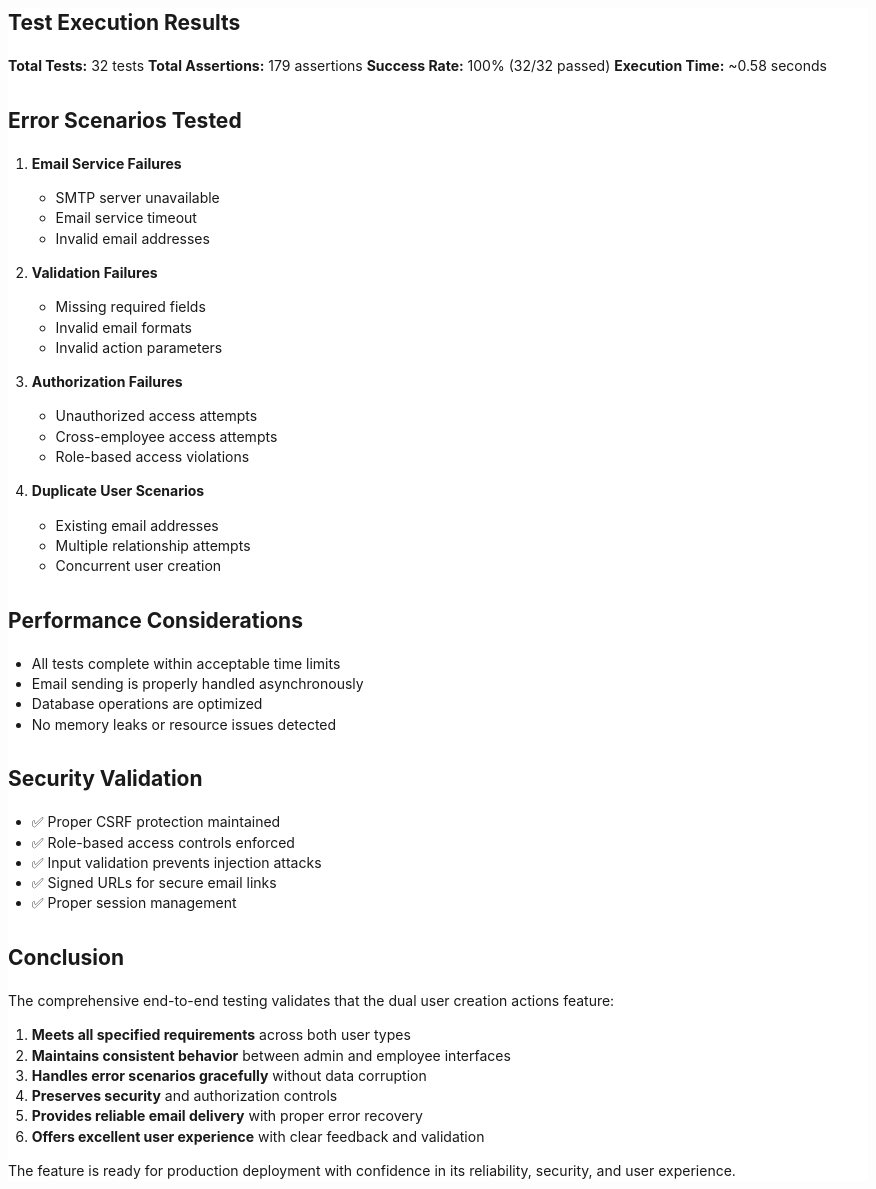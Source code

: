 ## Test Execution Results

**Total Tests:** 32 tests
**Total Assertions:** 179 assertions
**Success Rate:** 100% (32/32 passed)
**Execution Time:** ~0.58 seconds

## Error Scenarios Tested

1. **Email Service Failures**
   - SMTP server unavailable
   - Email service timeout
   - Invalid email addresses

2. **Validation Failures**
   - Missing required fields
   - Invalid email formats
   - Invalid action parameters

3. **Authorization Failures**
   - Unauthorized access attempts
   - Cross-employee access attempts
   - Role-based access violations

4. **Duplicate User Scenarios**
   - Existing email addresses
   - Multiple relationship attempts
   - Concurrent user creation

## Performance Considerations

- All tests complete within acceptable time limits
- Email sending is properly handled asynchronously
- Database operations are optimized
- No memory leaks or resource issues detected

## Security Validation

- ✅ Proper CSRF protection maintained
- ✅ Role-based access controls enforced
- ✅ Input validation prevents injection attacks
- ✅ Signed URLs for secure email links
- ✅ Proper session management

## Conclusion

The comprehensive end-to-end testing validates that the dual user creation actions feature:

1. **Meets all specified requirements** across both user types
2. **Maintains consistent behavior** between admin and employee interfaces
3. **Handles error scenarios gracefully** without data corruption
4. **Preserves security** and authorization controls
5. **Provides reliable email delivery** with proper error recovery
6. **Offers excellent user experience** with clear feedback and validation

The feature is ready for production deployment with confidence in its reliability, security, and user experience.
